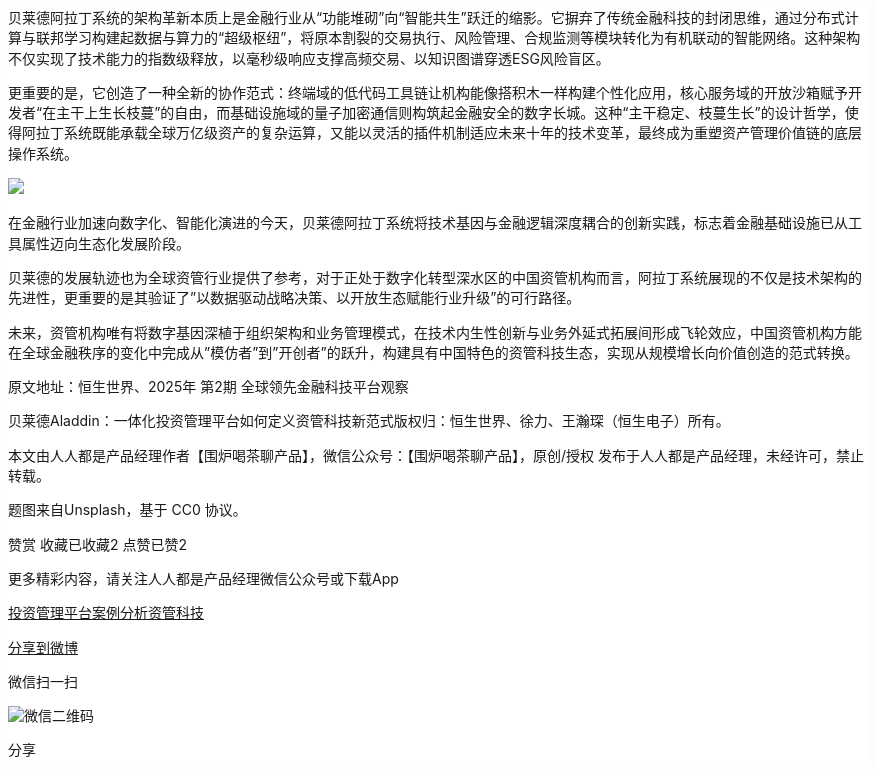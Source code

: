 贝莱德阿拉丁系统的架构革新本质上是金融行业从“功能堆砌”向“智能共生”跃迁的缩影。它摒弃了传统金融科技的封闭思维，通过分布式计算与联邦学习构建起数据与算力的“超级枢纽”，将原本割裂的交易执行、风险管理、合规监测等模块转化为有机联动的智能网络。这种架构不仅实现了技术能力的指数级释放，以毫秒级响应支撑高频交易、以知识图谱穿透ESG风险盲区。

更重要的是，它创造了一种全新的协作范式：终端域的低代码工具链让机构能像搭积木一样构建个性化应用，核心服务域的开放沙箱赋予开发者“在主干上生长枝蔓”的自由，而基础设施域的量子加密通信则构筑起金融安全的数字长城。这种“主干稳定、枝蔓生长”的设计哲学，使得阿拉丁系统既能承载全球万亿级资产的复杂运算，又能以灵活的插件机制适应未来十年的技术变革，最终成为重塑资产管理价值链的底层操作系统。

![](https://image.woshipm.com/2025/03/24/4bfac916-08c6-11f0-955e-00163e09d72f.png)

在金融行业加速向数字化、智能化演进的今天，贝莱德阿拉丁系统将技术基因与金融逻辑深度耦合的创新实践，标志着金融基础设施已从工具属性迈向生态化发展阶段。

贝莱德的发展轨迹也为全球资管行业提供了参考，对于正处于数字化转型深水区的中国资管机构而言，阿拉丁系统展现的不仅是技术架构的先进性，更重要的是其验证了”以数据驱动战略决策、以开放生态赋能行业升级”的可行路径。

未来，资管机构唯有将数字基因深植于组织架构和业务管理模式，在技术内生性创新与业务外延式拓展间形成飞轮效应，中国资管机构方能在全球金融秩序的变化中完成从”模仿者”到”开创者”的跃升，构建具有中国特色的资管科技生态，实现从规模增长向价值创造的范式转换。

原文地址：恒生世界、2025年 第2期 全球领先金融科技平台观察

贝莱德Aladdin：一体化投资管理平台如何定义资管科技新范式版权归：恒生世界、徐力、王瀚琛（恒生电子）所有。

本文由人人都是产品经理作者【围炉喝茶聊产品】，微信公众号：【围炉喝茶聊产品】，原创/授权 发布于人人都是产品经理，未经许可，禁止转载。

题图来自Unsplash，基于 CC0 协议。

赞赏 收藏已收藏2 点赞已赞2

更多精彩内容，请关注人人都是产品经理微信公众号或下载App

[投资管理平台](https://www.woshipm.com/tag/%e6%8a%95%e8%b5%84%e7%ae%a1%e7%90%86%e5%b9%b3%e5%8f%b0)[案例分析](https://www.woshipm.com/tag/%e6%a1%88%e4%be%8b%e5%88%86%e6%9e%90)[资管科技](https://www.woshipm.com/tag/%e8%b5%84%e7%ae%a1%e7%a7%91%e6%8a%80)

[分享到微博](https://service.weibo.com/share/share.php?appkey=2775287854&title=贝莱德：一体化投资管理平台如何定义资管科技新范式&url=https://www.woshipm.com/evaluating/6196613.html&pic=https://image.woshipm.com/2023/04/14/76d86fe2-da9e-11ed-9b82-00163e0b5ff3.png)

微信扫一扫

![微信二维码](https://api.pwmqr.com/qrcode/create/?url=https://www.woshipm.com/evaluating/6196613.html)

分享